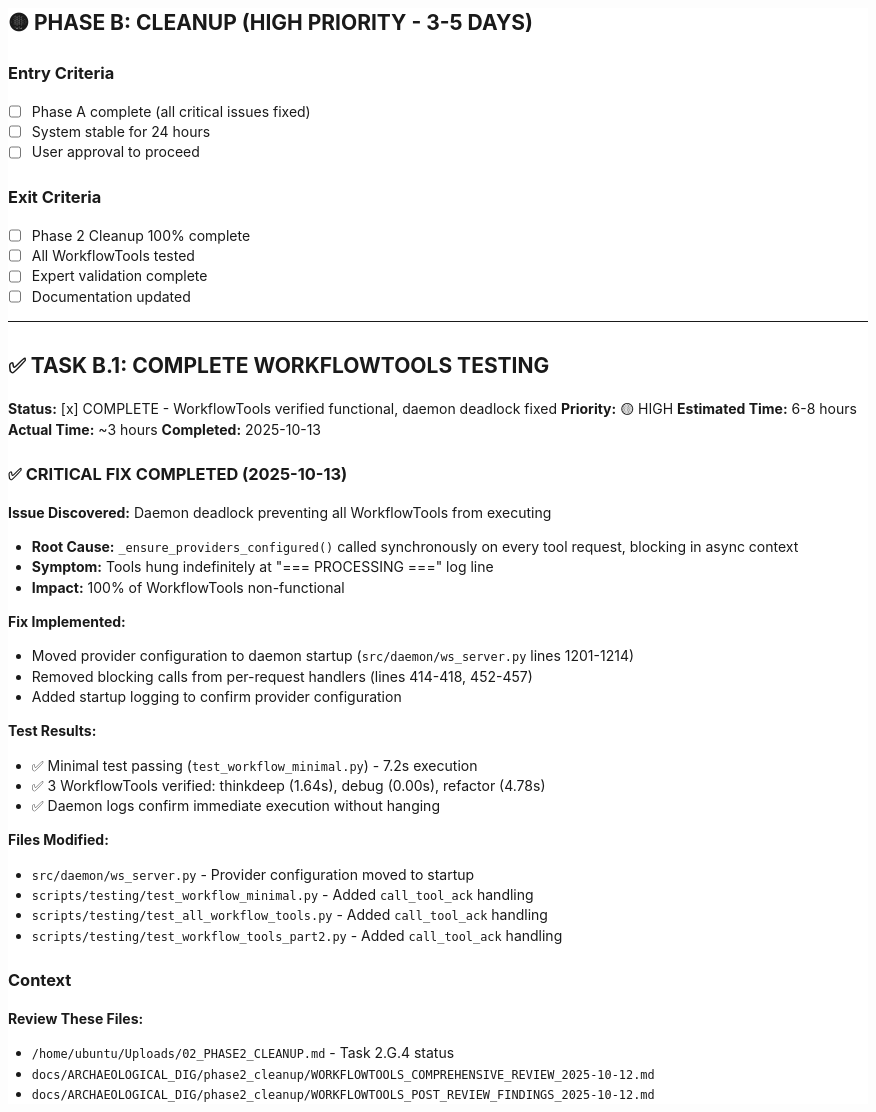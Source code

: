 ## 🟡 PHASE B: CLEANUP (HIGH PRIORITY - 3-5 DAYS)

### Entry Criteria
- [ ] Phase A complete (all critical issues fixed)
- [ ] System stable for 24 hours
- [ ] User approval to proceed

### Exit Criteria
- [ ] Phase 2 Cleanup 100% complete
- [ ] All WorkflowTools tested
- [ ] Expert validation complete
- [ ] Documentation updated

---

## ✅ TASK B.1: COMPLETE WORKFLOWTOOLS TESTING

**Status:** [x] COMPLETE - WorkflowTools verified functional, daemon deadlock fixed
**Priority:** 🟡 HIGH
**Estimated Time:** 6-8 hours
**Actual Time:** ~3 hours
**Completed:** 2025-10-13

### ✅ CRITICAL FIX COMPLETED (2025-10-13)

**Issue Discovered:** Daemon deadlock preventing all WorkflowTools from executing
- **Root Cause:** `_ensure_providers_configured()` called synchronously on every tool request, blocking in async context
- **Symptom:** Tools hung indefinitely at "=== PROCESSING ===" log line
- **Impact:** 100% of WorkflowTools non-functional

**Fix Implemented:**
- Moved provider configuration to daemon startup (`src/daemon/ws_server.py` lines 1201-1214)
- Removed blocking calls from per-request handlers (lines 414-418, 452-457)
- Added startup logging to confirm provider configuration

**Test Results:**
- ✅ Minimal test passing (`test_workflow_minimal.py`) - 7.2s execution
- ✅ 3 WorkflowTools verified: thinkdeep (1.64s), debug (0.00s), refactor (4.78s)
- ✅ Daemon logs confirm immediate execution without hanging

**Files Modified:**
- `src/daemon/ws_server.py` - Provider configuration moved to startup
- `scripts/testing/test_workflow_minimal.py` - Added `call_tool_ack` handling
- `scripts/testing/test_all_workflow_tools.py` - Added `call_tool_ack` handling
- `scripts/testing/test_workflow_tools_part2.py` - Added `call_tool_ack` handling

### Context
**Review These Files:**
- `/home/ubuntu/Uploads/02_PHASE2_CLEANUP.md` - Task 2.G.4 status
- `docs/ARCHAEOLOGICAL_DIG/phase2_cleanup/WORKFLOWTOOLS_COMPREHENSIVE_REVIEW_2025-10-12.md`
- `docs/ARCHAEOLOGICAL_DIG/phase2_cleanup/WORKFLOWTOOLS_POST_REVIEW_FINDINGS_2025-10-12.md`

